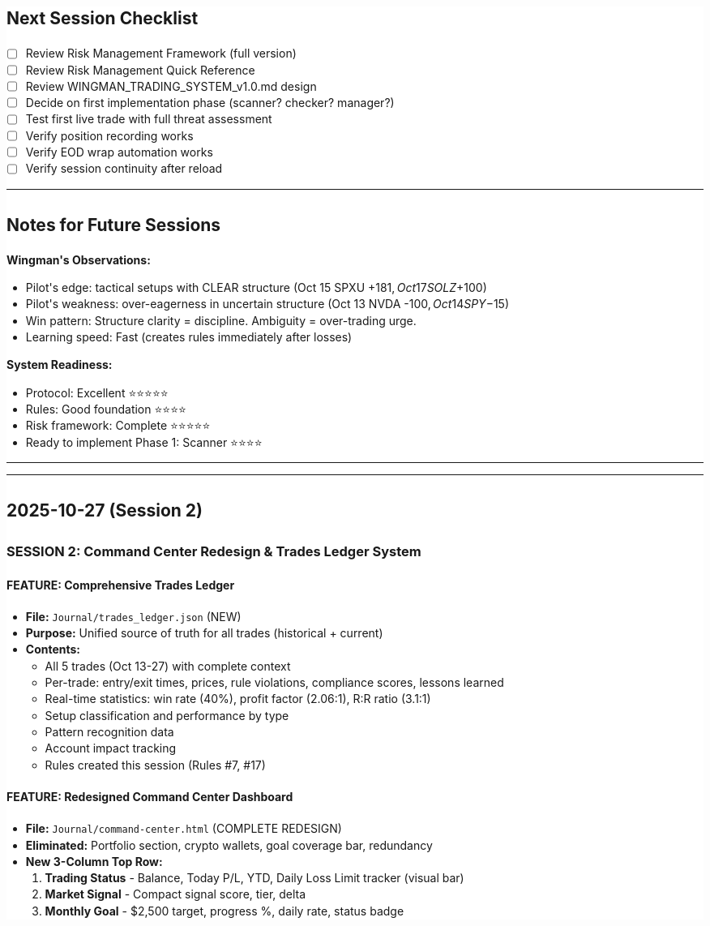 ## Next Session Checklist

- [ ] Review Risk Management Framework (full version)
- [ ] Review Risk Management Quick Reference
- [ ] Review WINGMAN_TRADING_SYSTEM_v1.0.md design
- [ ] Decide on first implementation phase (scanner? checker? manager?)
- [ ] Test first live trade with full threat assessment
- [ ] Verify position recording works
- [ ] Verify EOD wrap automation works
- [ ] Verify session continuity after reload

---

## Notes for Future Sessions

**Wingman's Observations:**
- Pilot's edge: tactical setups with CLEAR structure (Oct 15 SPXU +$181, Oct 17 SOLZ +$100)
- Pilot's weakness: over-eagerness in uncertain structure (Oct 13 NVDA -$100, Oct 14 SPY -$15)
- Win pattern: Structure clarity = discipline. Ambiguity = over-trading urge.
- Learning speed: Fast (creates rules immediately after losses)

**System Readiness:**
- Protocol: Excellent ⭐⭐⭐⭐⭐
- Rules: Good foundation ⭐⭐⭐⭐
- Risk framework: Complete ⭐⭐⭐⭐⭐
- Ready to implement Phase 1: Scanner ⭐⭐⭐⭐

---

---

## 2025-10-27 (Session 2)

### SESSION 2: Command Center Redesign & Trades Ledger System

#### FEATURE: Comprehensive Trades Ledger
- **File:** `Journal/trades_ledger.json` (NEW)
- **Purpose:** Unified source of truth for all trades (historical + current)
- **Contents:**
  - All 5 trades (Oct 13-27) with complete context
  - Per-trade: entry/exit times, prices, rule violations, compliance scores, lessons learned
  - Real-time statistics: win rate (40%), profit factor (2.06:1), R:R ratio (3.1:1)
  - Setup classification and performance by type
  - Pattern recognition data
  - Account impact tracking
  - Rules created this session (Rules #7, #17)

#### FEATURE: Redesigned Command Center Dashboard
- **File:** `Journal/command-center.html` (COMPLETE REDESIGN)
- **Eliminated:** Portfolio section, crypto wallets, goal coverage bar, redundancy
- **New 3-Column Top Row:**
  1. **Trading Status** - Balance, Today P/L, YTD, Daily Loss Limit tracker (visual bar)
  2. **Market Signal** - Compact signal score, tier, delta
  3. **Monthly Goal** - $2,500 target, progress %, daily rate, status badge
